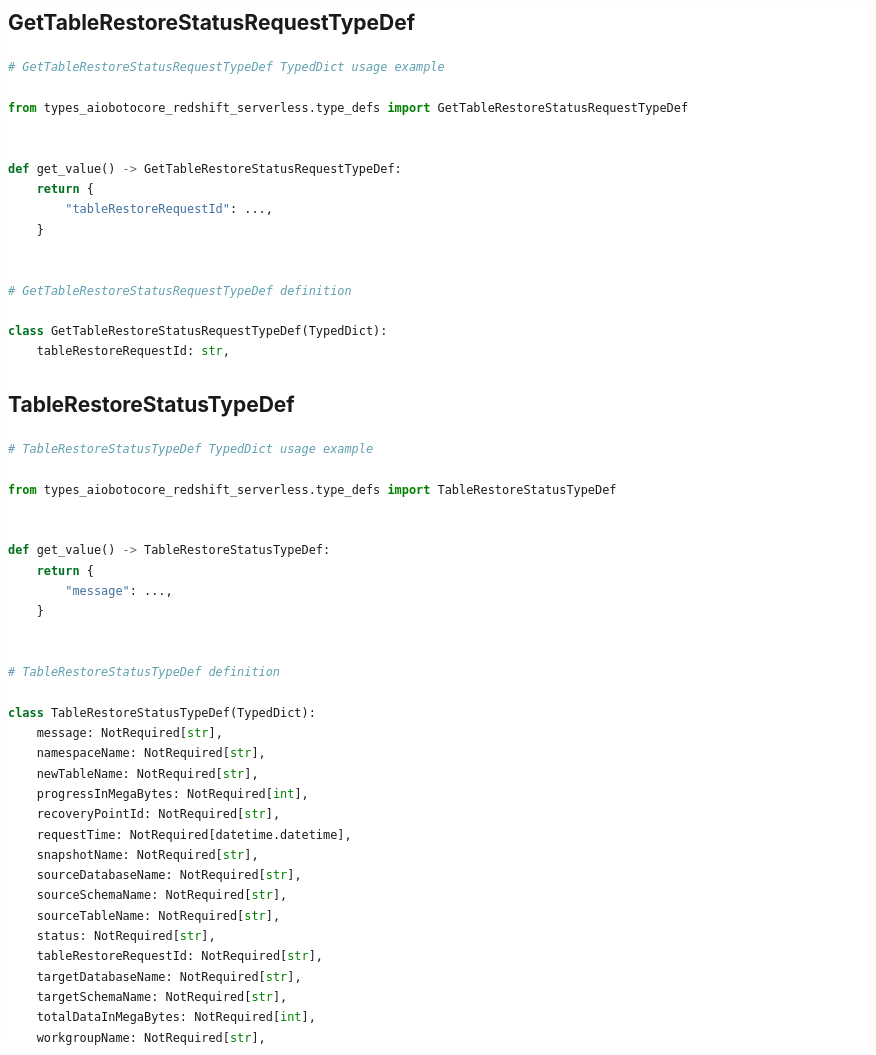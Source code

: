 

## GetTableRestoreStatusRequestTypeDef

```python
# GetTableRestoreStatusRequestTypeDef TypedDict usage example

from types_aiobotocore_redshift_serverless.type_defs import GetTableRestoreStatusRequestTypeDef


def get_value() -> GetTableRestoreStatusRequestTypeDef:
    return {
        "tableRestoreRequestId": ...,
    }


# GetTableRestoreStatusRequestTypeDef definition

class GetTableRestoreStatusRequestTypeDef(TypedDict):
    tableRestoreRequestId: str,
```


## TableRestoreStatusTypeDef

```python
# TableRestoreStatusTypeDef TypedDict usage example

from types_aiobotocore_redshift_serverless.type_defs import TableRestoreStatusTypeDef


def get_value() -> TableRestoreStatusTypeDef:
    return {
        "message": ...,
    }


# TableRestoreStatusTypeDef definition

class TableRestoreStatusTypeDef(TypedDict):
    message: NotRequired[str],
    namespaceName: NotRequired[str],
    newTableName: NotRequired[str],
    progressInMegaBytes: NotRequired[int],
    recoveryPointId: NotRequired[str],
    requestTime: NotRequired[datetime.datetime],
    snapshotName: NotRequired[str],
    sourceDatabaseName: NotRequired[str],
    sourceSchemaName: NotRequired[str],
    sourceTableName: NotRequired[str],
    status: NotRequired[str],
    tableRestoreRequestId: NotRequired[str],
    targetDatabaseName: NotRequired[str],
    targetSchemaName: NotRequired[str],
    totalDataInMegaBytes: NotRequired[int],
    workgroupName: NotRequired[str],
```
